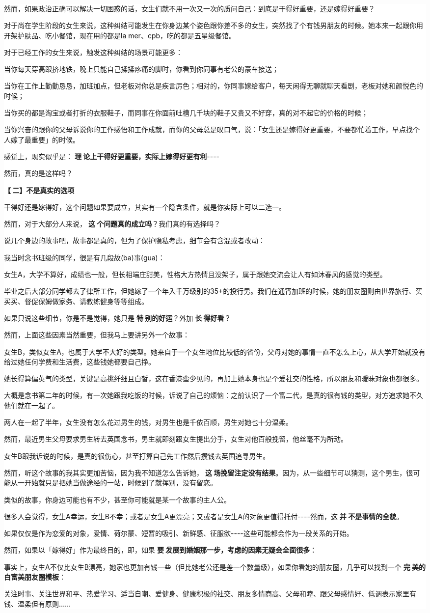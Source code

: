 然而，如果政治正确可以解决一切困惑的话，女生们就不用一次又一次的质问自己：到底是干得好重要，还是嫁得好重要？

对于尚在学生阶段的女生来说，这种纠结可能发生在你身边某个姿色跟你差不多的女生，突然找了个有钱男朋友的时候。她本来一起跟你用开架护肤品、吃小餐馆，现在用的都是la
mer、cpb，吃的都是五星级餐馆。

对于已经工作的女生来说，触发这种纠结的场景可能更多：

当你每天穿高跟挤地铁，晚上只能自己揉揉疼痛的脚时，你看到你同事有老公的豪车接送；

当你在工作上勤勤恳恳，加班加点，但老板对你总是疾言厉色；相对的，你同事嫁给客户，每天闲得无聊就聊天看剧，老板对她和颜悦色的时候；

当你买的都是淘宝或者打折的衣服鞋子，而同事在你面前吐槽几千块的鞋子又贵又不好穿，真的对不起它的价格的时候；

当你兴奋的跟你的父母诉说你的工作感悟和工作成就，而你的父母总是叹口气，说：「女生还是嫁得好更重要，不要都忙着工作，早点找个人嫁了最重要」的时候。

感觉上，现实似乎是： **理 论上干得好更重要，实际上嫁得好更有利**----

然而，真的是这样吗？

  

 **【 二】不是真实的选项**

干得好还是嫁得好，这个问题如果要成立，其实有一个隐含条件，就是你实际上可以二选一。

然而，对于大部分人来说， **这 个问题真的成立吗**？我们真的有选择吗？

说几个身边的故事吧，故事都是真的，但为了保护隐私考虑，细节会有含混或者改动：

我当时念书班级的同学，很是有几段故(ba)事(gua)：

女生A，大学不算好，成绩也一般，但长相端庄甜美，性格大方热情且没架子，属于跟她交流会让人有如沐春风的感觉的类型。

毕业之后大部分同学都去了律所工作，但她嫁了一个年入千万级别的35+的投行男。我们在通宵加班的时候，她的朋友圈则由世界旅行、买买买、督促保姆做家务、请教练健身等等组成。

如果只说这些细节，你是不是觉得，她只是 **特 别的好运**？外加 **长 得好看**？

然而，上面这些因素当然重要，但我马上要讲另外一个故事：

女生B，类似女生A，也属于大学不大好的类型。她来自于一个女生地位比较低的省份，父母对她的事情一直不怎么上心，从大学开始就没有给过她任何学费和生活费，这些钱她都要自己挣。

她长得算偏英气的类型，关键是高挑纤细且白皙，这在香港蛮少见的，再加上她本身也是个爱社交的性格，所以朋友和暧昧对象也都很多。

大概是念书第二年的时候，有一次她跟我吃饭的时候，诉说了自己的烦恼：之前认识了一个富二代，是真的很有钱的类型，对方追求她不久他们就在一起了。

两人在一起了半年，女生没有怎么花过男生的钱，对男生也是千依百顺，男生对她也十分温柔。

然而，最近男生父母要求男生转去英国念书，男生就即刻跟女生提出分手，女生对他百般挽留，他丝毫不为所动。

女生B跟我诉说的时候，是真的很伤心，甚至打算自己先工作然后攒钱去英国追寻男生。

然而，听这个故事的我其实更加苦恼，因为我不知道怎么告诉她， **这
场挽留注定没有结果**。因为，从一些细节可以猜测，这个男生，很可能从一开始就只是把她当做途经的一站，时候到了就挥别，没有留恋。

类似的故事，你身边可能也有不少，甚至你可能就是某一个故事的主人公。

很多人会觉得，女生A幸运，女生B不幸；或者是女生A更漂亮；又或者是女生A的对象更值得托付----然而，这 **并 不是事情的全貌**。

如果仅仅是作为恋爱的对象，爱情、荷尔蒙、短暂的吸引、新鲜感、征服欲----这些可能都会作为一段关系的开始。

然而，如果以「嫁得好」作为最终目的，即，如果 **要 发展到婚姻那一步，考虑的因素无疑会全面很多**：

事实上，女生A不仅比女生B漂亮，她家也更加有钱一些（但比她老公还是差一个数量级），如果你看她的朋友圈，几乎可以找到一个 **完 美的白富美朋友圈模板**：

关注时事、关注世界和平、热爱学习、适当自嘲、爱健身、健康积极的社交、朋友多情商高、父母和睦、跟父母感情好、低调表示家里有钱、温柔但有原则……
